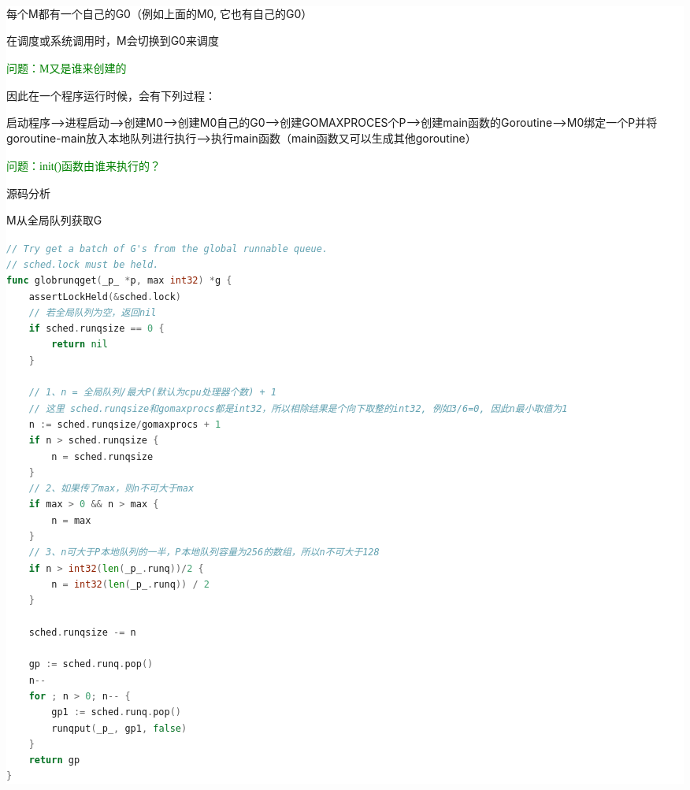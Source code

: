 每个M都有一个自己的G0（例如上面的M0, 它也有自己的G0）

在调度或系统调用时，M会切换到G0来调度

<span style="color:GREEN;background:;font-size:14;font-family:字体;">问题：M又是谁来创建的</span>

因此在一个程序运行时候，会有下列过程：

启动程序—>进程启动—>创建M0—>创建M0自己的G0—>创建GOMAXPROCES个P—>创建main函数的Goroutine—>M0绑定一个P并将goroutine-main放入本地队列进行执行—>执行main函数（main函数又可以生成其他goroutine）

<span style="color:GREEN;background:;font-size:14;font-family:字体;">问题：init()函数由谁来执行的？</span>



源码分析

M从全局队列获取G

```GO
// Try get a batch of G's from the global runnable queue.
// sched.lock must be held.
func globrunqget(_p_ *p, max int32) *g {
	assertLockHeld(&sched.lock)
	// 若全局队列为空，返回nil
	if sched.runqsize == 0 {
		return nil
	}
	
    // 1、n = 全局队列/最大P(默认为cpu处理器个数) + 1
    // 这里 sched.runqsize和gomaxprocs都是int32，所以相除结果是个向下取整的int32, 例如3/6=0, 因此n最小取值为1
	n := sched.runqsize/gomaxprocs + 1
	if n > sched.runqsize {
		n = sched.runqsize
	}
    // 2、如果传了max，则n不可大于max
	if max > 0 && n > max {
		n = max
	}
    // 3、n可大于P本地队列的一半，P本地队列容量为256的数组，所以n不可大于128
	if n > int32(len(_p_.runq))/2 {
		n = int32(len(_p_.runq)) / 2
	}

	sched.runqsize -= n

	gp := sched.runq.pop()
	n--
	for ; n > 0; n-- {
		gp1 := sched.runq.pop()
		runqput(_p_, gp1, false)
	}
	return gp
}
```
